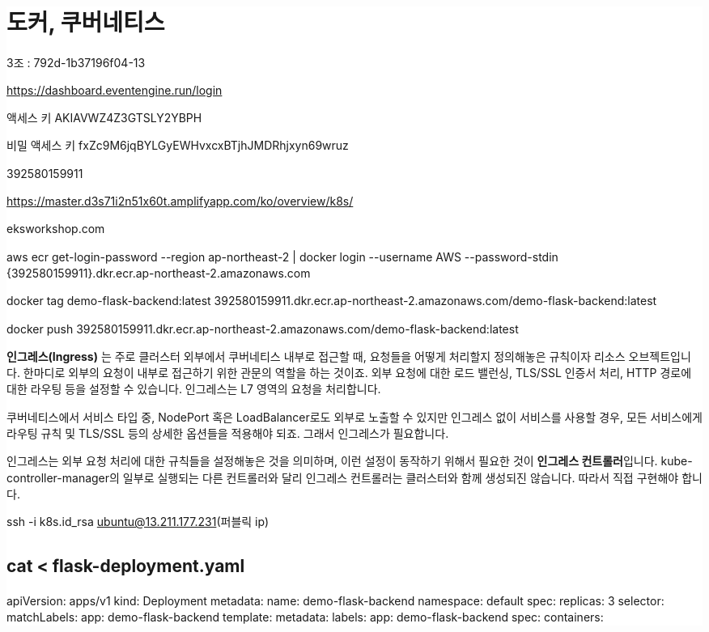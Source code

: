 # 도커, 쿠버네티스

3조 : 792d-1b37196f04-13

https://dashboard.eventengine.run/login





액세스 키 AKIAVWZ4Z3GTSLY2YBPH

비밀 액세스 키 fxZc9M6jqBYLGyEWHvxcxBTjhJMDRhjxyn69wruz



392580159911



https://master.d3s71i2n51x60t.amplifyapp.com/ko/overview/k8s/



eksworkshop.com



aws ecr get-login-password --region ap-northeast-2 | docker login --username AWS --password-stdin {392580159911}.dkr.ecr.ap-northeast-2.amazonaws.com

docker tag demo-flask-backend:latest 392580159911.dkr.ecr.ap-northeast-2.amazonaws.com/demo-flask-backend:latest



docker push 392580159911.dkr.ecr.ap-northeast-2.amazonaws.com/demo-flask-backend:latest



**인그레스(Ingress)** 는 주로 클러스터 외부에서 쿠버네티스 내부로 접근할 때, 요청들을 어떻게 처리할지 정의해놓은 규칙이자 리소스 오브젝트입니다. 한마디로 외부의 요청이 내부로 접근하기 위한 관문의 역할을 하는 것이죠. 외부 요청에 대한 로드 밸런싱, TLS/SSL 인증서 처리, HTTP 경로에 대한 라우팅 등을 설정할 수 있습니다. 인그레스는 L7 영역의 요청을 처리합니다.

쿠버네티스에서 서비스 타입 중, NodePort 혹은 LoadBalancer로도 외부로 노출할 수 있지만 인그레스 없이 서비스를 사용할 경우, 모든 서비스에게 라우팅 규칙 및 TLS/SSL 등의 상세한 옵션들을 적용해야 되죠. 그래서 인그레스가 필요합니다.

인그레스는 외부 요청 처리에 대한 규칙들을 설정해놓은 것을 의미하며, 이런 설정이 동작하기 위해서 필요한 것이 **인그레스 컨트롤러**입니다. kube-controller-manager의 일부로 실행되는 다른 컨트롤러와 달리 인그레스 컨트롤러는 클러스터와 함께 생성되진 않습니다. 따라서 직접 구현해야 합니다.

ssh -i k8s.id_rsa ubuntu@13.211.177.231(퍼블릭 ip)



cat <<EOF> flask-deployment.yaml
---
apiVersion: apps/v1
kind: Deployment
metadata:
  name: demo-flask-backend
  namespace: default
spec:
  replicas: 3
  selector:
    matchLabels:
      app: demo-flask-backend
  template:
    metadata:
      labels:
        app: demo-flask-backend
    spec:
      containers:
